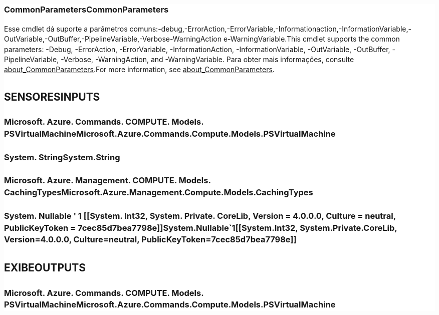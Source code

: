 ### <span data-ttu-id="e08bb-187">CommonParameters</span><span class="sxs-lookup"><span data-stu-id="e08bb-187">CommonParameters</span></span>
<span data-ttu-id="e08bb-188">Esse cmdlet dá suporte a parâmetros comuns:-debug,-ErrorAction,-ErrorVariable,-Informationaction,-InformationVariable,-OutVariable,-OutBuffer,-PipelineVariable,-Verbose-WarningAction e-WarningVariable.</span><span class="sxs-lookup"><span data-stu-id="e08bb-188">This cmdlet supports the common parameters: -Debug, -ErrorAction, -ErrorVariable, -InformationAction, -InformationVariable, -OutVariable, -OutBuffer, -PipelineVariable, -Verbose, -WarningAction, and -WarningVariable.</span></span> <span data-ttu-id="e08bb-189">Para obter mais informações, consulte [about_CommonParameters](http://go.microsoft.com/fwlink/?LinkID=113216).</span><span class="sxs-lookup"><span data-stu-id="e08bb-189">For more information, see [about_CommonParameters](http://go.microsoft.com/fwlink/?LinkID=113216).</span></span>

## <span data-ttu-id="e08bb-190">SENSORES</span><span class="sxs-lookup"><span data-stu-id="e08bb-190">INPUTS</span></span>

### <span data-ttu-id="e08bb-191">Microsoft. Azure. Commands. COMPUTE. Models. PSVirtualMachine</span><span class="sxs-lookup"><span data-stu-id="e08bb-191">Microsoft.Azure.Commands.Compute.Models.PSVirtualMachine</span></span>

### <span data-ttu-id="e08bb-192">System. String</span><span class="sxs-lookup"><span data-stu-id="e08bb-192">System.String</span></span>

### <span data-ttu-id="e08bb-193">Microsoft. Azure. Management. COMPUTE. Models. CachingTypes</span><span class="sxs-lookup"><span data-stu-id="e08bb-193">Microsoft.Azure.Management.Compute.Models.CachingTypes</span></span>

### <span data-ttu-id="e08bb-194">System. Nullable ' 1 [[System. Int32, System. Private. CoreLib, Version = 4.0.0.0, Culture = neutral, PublicKeyToken = 7cec85d7bea7798e]]</span><span class="sxs-lookup"><span data-stu-id="e08bb-194">System.Nullable\`1[[System.Int32, System.Private.CoreLib, Version=4.0.0.0, Culture=neutral, PublicKeyToken=7cec85d7bea7798e]]</span></span>

## <span data-ttu-id="e08bb-195">EXIBE</span><span class="sxs-lookup"><span data-stu-id="e08bb-195">OUTPUTS</span></span>

### <span data-ttu-id="e08bb-196">Microsoft. Azure. Commands. COMPUTE. Models. PSVirtualMachine</span><span class="sxs-lookup"><span data-stu-id="e08bb-196">Microsoft.Azure.Commands.Compute.Models.PSVirtualMachine</span></span>
